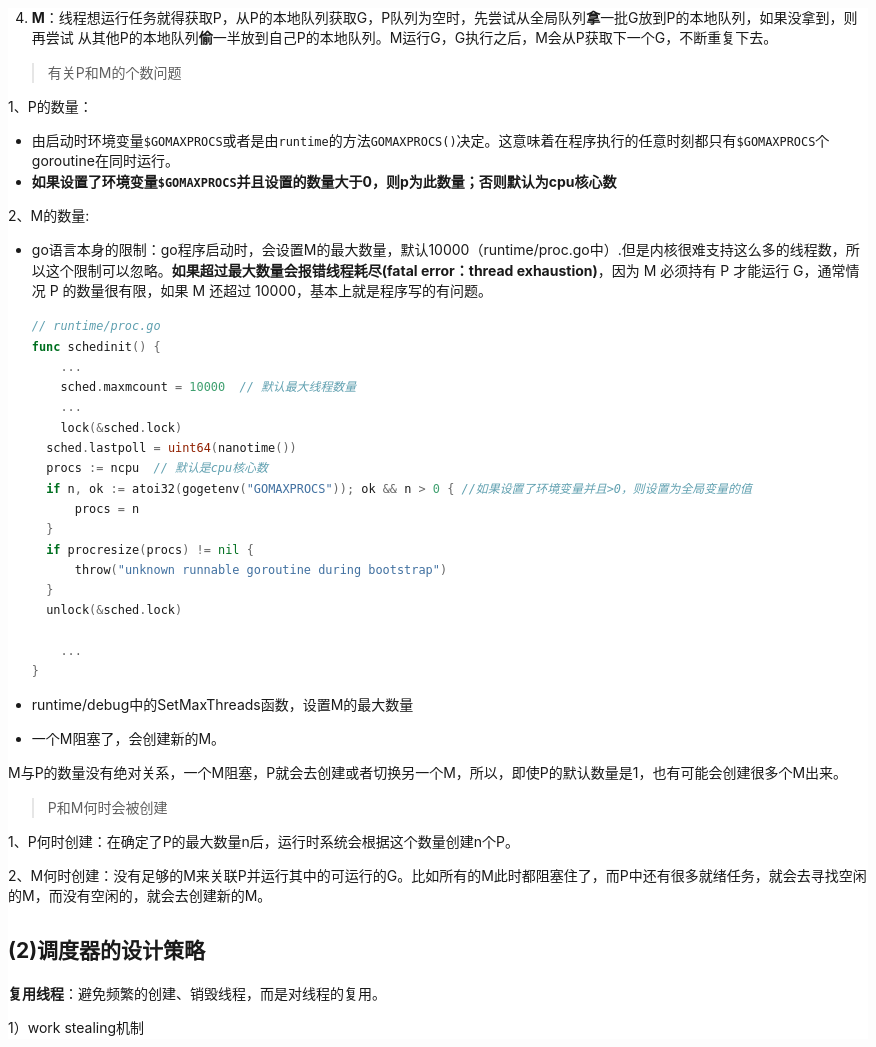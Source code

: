    

4. **M**：线程想运行任务就得获取P，从P的本地队列获取G，P队列为空时，先尝试从全局队列**拿**一批G放到P的本地队列，如果没拿到，则再尝试 从其他P的本地队列**偷**一半放到自己P的本地队列。M运行G，G执行之后，M会从P获取下一个G，不断重复下去。

> 有关P和M的个数问题

1、P的数量：

- 由启动时环境变量`$GOMAXPROCS`或者是由`runtime`的方法`GOMAXPROCS()`决定。这意味着在程序执行的任意时刻都只有`$GOMAXPROCS`个goroutine在同时运行。
- **如果设置了环境变量`$GOMAXPROCS`并且设置的数量大于0，则p为此数量；否则默认为cpu核心数**

2、M的数量:

- go语言本身的限制：go程序启动时，会设置M的最大数量，默认10000（runtime/proc.go中）.但是内核很难支持这么多的线程数，所以这个限制可以忽略。**如果超过最大数量会报错线程耗尽(fatal error：thread exhaustion)**，因为 M 必须持有 P 才能运行 G，通常情况 P 的数量很有限，如果 M 还超过 10000，基本上就是程序写的有问题。

  ```go
  // runtime/proc.go
  func schedinit() {
      ...
      sched.maxmcount = 10000  // 默认最大线程数量
      ...
      lock(&sched.lock)
  	sched.lastpoll = uint64(nanotime())
  	procs := ncpu  // 默认是cpu核心数
  	if n, ok := atoi32(gogetenv("GOMAXPROCS")); ok && n > 0 { //如果设置了环境变量并且>0，则设置为全局变量的值
  		procs = n
  	}
  	if procresize(procs) != nil {
  		throw("unknown runnable goroutine during bootstrap")
  	}
  	unlock(&sched.lock)
      
      ...
  }
  ```

  

- runtime/debug中的SetMaxThreads函数，设置M的最大数量

- 一个M阻塞了，会创建新的M。

M与P的数量没有绝对关系，一个M阻塞，P就会去创建或者切换另一个M，所以，即使P的默认数量是1，也有可能会创建很多个M出来。

> P和M何时会被创建

1、P何时创建：在确定了P的最大数量n后，运行时系统会根据这个数量创建n个P。

2、M何时创建：没有足够的M来关联P并运行其中的可运行的G。比如所有的M此时都阻塞住了，而P中还有很多就绪任务，就会去寻找空闲的M，而没有空闲的，就会去创建新的M。

## (2)调度器的设计策略

**复用线程**：避免频繁的创建、销毁线程，而是对线程的复用。

1）work stealing机制

